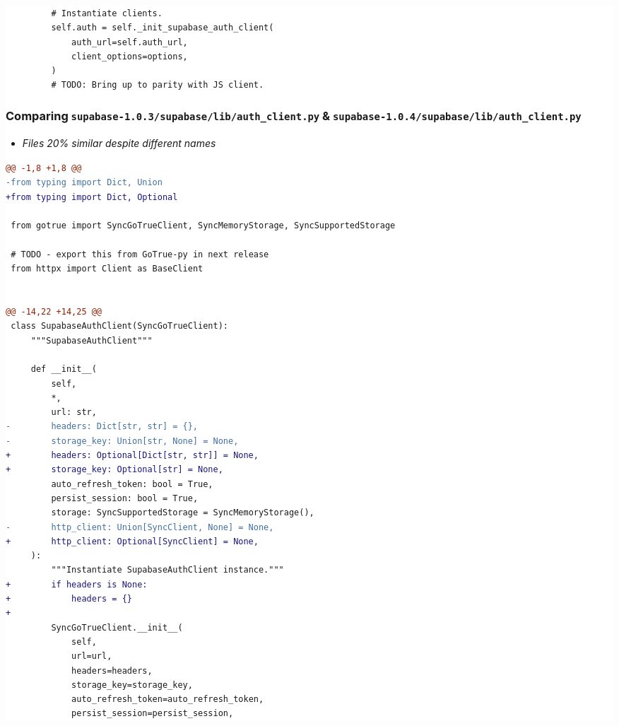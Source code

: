 ```diff
         # Instantiate clients.
         self.auth = self._init_supabase_auth_client(
             auth_url=self.auth_url,
             client_options=options,
         )
         # TODO: Bring up to parity with JS client.
```

### Comparing `supabase-1.0.3/supabase/lib/auth_client.py` & `supabase-1.0.4/supabase/lib/auth_client.py`

 * *Files 20% similar despite different names*

```diff
@@ -1,8 +1,8 @@
-from typing import Dict, Union
+from typing import Dict, Optional
 
 from gotrue import SyncGoTrueClient, SyncMemoryStorage, SyncSupportedStorage
 
 # TODO - export this from GoTrue-py in next release
 from httpx import Client as BaseClient
 
 
@@ -14,22 +14,25 @@
 class SupabaseAuthClient(SyncGoTrueClient):
     """SupabaseAuthClient"""
 
     def __init__(
         self,
         *,
         url: str,
-        headers: Dict[str, str] = {},
-        storage_key: Union[str, None] = None,
+        headers: Optional[Dict[str, str]] = None,
+        storage_key: Optional[str] = None,
         auto_refresh_token: bool = True,
         persist_session: bool = True,
         storage: SyncSupportedStorage = SyncMemoryStorage(),
-        http_client: Union[SyncClient, None] = None,
+        http_client: Optional[SyncClient] = None,
     ):
         """Instantiate SupabaseAuthClient instance."""
+        if headers is None:
+            headers = {}
+
         SyncGoTrueClient.__init__(
             self,
             url=url,
             headers=headers,
             storage_key=storage_key,
             auto_refresh_token=auto_refresh_token,
             persist_session=persist_session,
```
